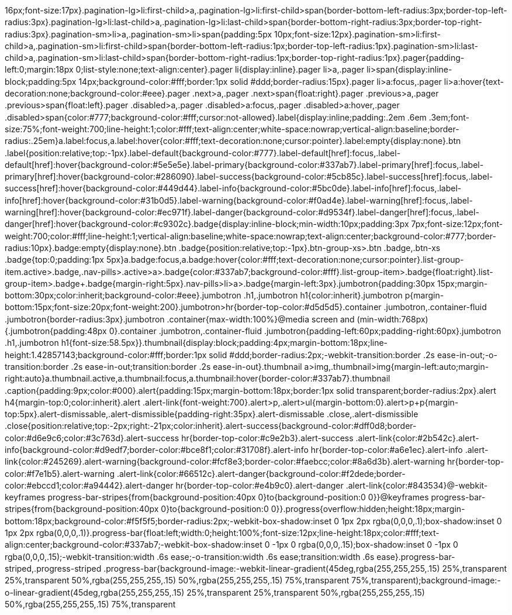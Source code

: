 16px;font-size:17px}.pagination-lg>li:first-child>a,.pagination-lg>li:first-child>span{border-bottom-left-radius:3px;border-top-left-radius:3px}.pagination-lg>li:last-child>a,.pagination-lg>li:last-child>span{border-bottom-right-radius:3px;border-top-right-radius:3px}.pagination-sm>li>a,.pagination-sm>li>span{padding:5px 10px;font-size:12px}.pagination-sm>li:first-child>a,.pagination-sm>li:first-child>span{border-bottom-left-radius:1px;border-top-left-radius:1px}.pagination-sm>li:last-child>a,.pagination-sm>li:last-child>span{border-bottom-right-radius:1px;border-top-right-radius:1px}.pager{padding-left:0;margin:18px 0;list-style:none;text-align:center}.pager li{display:inline}.pager li>a,.pager li>span{display:inline-block;padding:5px 14px;background-color:#fff;border:1px solid #ddd;border-radius:15px}.pager li>a:focus,.pager li>a:hover{text-decoration:none;background-color:#eee}.pager .next>a,.pager .next>span{float:right}.pager .previous>a,.pager .previous>span{float:left}.pager .disabled>a,.pager .disabled>a:focus,.pager .disabled>a:hover,.pager .disabled>span{color:#777;background-color:#fff;cursor:not-allowed}.label{display:inline;padding:.2em .6em .3em;font-size:75%;font-weight:700;line-height:1;color:#fff;text-align:center;white-space:nowrap;vertical-align:baseline;border-radius:.25em}a.label:focus,a.label:hover{color:#fff;text-decoration:none;cursor:pointer}.label:empty{display:none}.btn .label{position:relative;top:-1px}.label-default{background-color:#777}.label-default[href]:focus,.label-default[href]:hover{background-color:#5e5e5e}.label-primary{background-color:#337ab7}.label-primary[href]:focus,.label-primary[href]:hover{background-color:#286090}.label-success{background-color:#5cb85c}.label-success[href]:focus,.label-success[href]:hover{background-color:#449d44}.label-info{background-color:#5bc0de}.label-info[href]:focus,.label-info[href]:hover{background-color:#31b0d5}.label-warning{background-color:#f0ad4e}.label-warning[href]:focus,.label-warning[href]:hover{background-color:#ec971f}.label-danger{background-color:#d9534f}.label-danger[href]:focus,.label-danger[href]:hover{background-color:#c9302c}.badge{display:inline-block;min-width:10px;padding:3px 7px;font-size:12px;font-weight:700;color:#fff;line-height:1;vertical-align:baseline;white-space:nowrap;text-align:center;background-color:#777;border-radius:10px}.badge:empty{display:none}.btn .badge{position:relative;top:-1px}.btn-group-xs>.btn .badge,.btn-xs .badge{top:0;padding:1px 5px}a.badge:focus,a.badge:hover{color:#fff;text-decoration:none;cursor:pointer}.list-group-item.active>.badge,.nav-pills>.active>a>.badge{color:#337ab7;background-color:#fff}.list-group-item>.badge{float:right}.list-group-item>.badge+.badge{margin-right:5px}.nav-pills>li>a>.badge{margin-left:3px}.jumbotron{padding:30px 15px;margin-bottom:30px;color:inherit;background-color:#eee}.jumbotron .h1,.jumbotron h1{color:inherit}.jumbotron p{margin-bottom:15px;font-size:20px;font-weight:200}.jumbotron>hr{border-top-color:#d5d5d5}.container .jumbotron,.container-fluid .jumbotron{border-radius:3px}.jumbotron .container{max-width:100%}@media screen and (min-width:768px){.jumbotron{padding:48px 0}.container .jumbotron,.container-fluid .jumbotron{padding-left:60px;padding-right:60px}.jumbotron .h1,.jumbotron h1{font-size:58.5px}}.thumbnail{display:block;padding:4px;margin-bottom:18px;line-height:1.42857143;background-color:#fff;border:1px solid #ddd;border-radius:2px;-webkit-transition:border .2s ease-in-out;-o-transition:border .2s ease-in-out;transition:border .2s ease-in-out}.thumbnail a>img,.thumbnail>img{margin-left:auto;margin-right:auto}a.thumbnail.active,a.thumbnail:focus,a.thumbnail:hover{border-color:#337ab7}.thumbnail .caption{padding:9px;color:#000}.alert{padding:15px;margin-bottom:18px;border:1px solid transparent;border-radius:2px}.alert h4{margin-top:0;color:inherit}.alert .alert-link{font-weight:700}.alert>p,.alert>ul{margin-bottom:0}.alert>p+p{margin-top:5px}.alert-dismissable,.alert-dismissible{padding-right:35px}.alert-dismissable .close,.alert-dismissible .close{position:relative;top:-2px;right:-21px;color:inherit}.alert-success{background-color:#dff0d8;border-color:#d6e9c6;color:#3c763d}.alert-success hr{border-top-color:#c9e2b3}.alert-success .alert-link{color:#2b542c}.alert-info{background-color:#d9edf7;border-color:#bce8f1;color:#31708f}.alert-info hr{border-top-color:#a6e1ec}.alert-info .alert-link{color:#245269}.alert-warning{background-color:#fcf8e3;border-color:#faebcc;color:#8a6d3b}.alert-warning hr{border-top-color:#f7e1b5}.alert-warning .alert-link{color:#66512c}.alert-danger{background-color:#f2dede;border-color:#ebccd1;color:#a94442}.alert-danger hr{border-top-color:#e4b9c0}.alert-danger .alert-link{color:#843534}@-webkit-keyframes progress-bar-stripes{from{background-position:40px 0}to{background-position:0 0}}@keyframes progress-bar-stripes{from{background-position:40px 0}to{background-position:0 0}}.progress{overflow:hidden;height:18px;margin-bottom:18px;background-color:#f5f5f5;border-radius:2px;-webkit-box-shadow:inset 0 1px 2px rgba(0,0,0,.1);box-shadow:inset 0 1px 2px rgba(0,0,0,.1)}.progress-bar{float:left;width:0;height:100%;font-size:12px;line-height:18px;color:#fff;text-align:center;background-color:#337ab7;-webkit-box-shadow:inset 0 -1px 0 rgba(0,0,0,.15);box-shadow:inset 0 -1px 0 rgba(0,0,0,.15);-webkit-transition:width .6s ease;-o-transition:width .6s ease;transition:width .6s ease}.progress-bar-striped,.progress-striped .progress-bar{background-image:-webkit-linear-gradient(45deg,rgba(255,255,255,.15) 25%,transparent 25%,transparent 50%,rgba(255,255,255,.15) 50%,rgba(255,255,255,.15) 75%,transparent 75%,transparent);background-image:-o-linear-gradient(45deg,rgba(255,255,255,.15) 25%,transparent 25%,transparent 50%,rgba(255,255,255,.15) 50%,rgba(255,255,255,.15) 75%,transparent